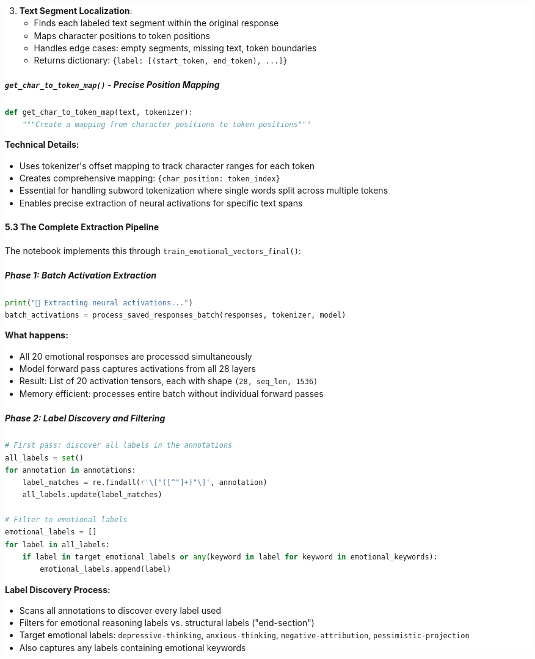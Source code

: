 3. **Text Segment Localization**:
   - Finds each labeled text segment within the original response
   - Maps character positions to token positions
   - Handles edge cases: empty segments, missing text, token boundaries
   - Returns dictionary: `{label: [(start_token, end_token), ...]}`

##### `get_char_to_token_map()` - Precise Position Mapping
```python
def get_char_to_token_map(text, tokenizer):
    """Create a mapping from character positions to token positions"""
```

**Technical Details:**
- Uses tokenizer's offset mapping to track character ranges for each token
- Creates comprehensive mapping: `{char_position: token_index}`
- Essential for handling subword tokenization where single words split across multiple tokens
- Enables precise extraction of neural activations for specific text spans

#### 5.3 The Complete Extraction Pipeline

The notebook implements this through `train_emotional_vectors_final()`:

##### Phase 1: Batch Activation Extraction
```python
print("🧠 Extracting neural activations...")
batch_activations = process_saved_responses_batch(responses, tokenizer, model)
```

**What happens:**
- All 20 emotional responses are processed simultaneously
- Model forward pass captures activations from all 28 layers
- Result: List of 20 activation tensors, each with shape `(28, seq_len, 1536)`
- Memory efficient: processes entire batch without individual forward passes

##### Phase 2: Label Discovery and Filtering
```python
# First pass: discover all labels in the annotations
all_labels = set()
for annotation in annotations:
    label_matches = re.findall(r'\["([^"]+)"\]', annotation)
    all_labels.update(label_matches)

# Filter to emotional labels
emotional_labels = []
for label in all_labels:
    if label in target_emotional_labels or any(keyword in label for keyword in emotional_keywords):
        emotional_labels.append(label)
```

**Label Discovery Process:**
- Scans all annotations to discover every label used
- Filters for emotional reasoning labels vs. structural labels ("end-section")
- Target emotional labels: `depressive-thinking`, `anxious-thinking`, `negative-attribution`, `pessimistic-projection`
- Also captures any labels containing emotional keywords
